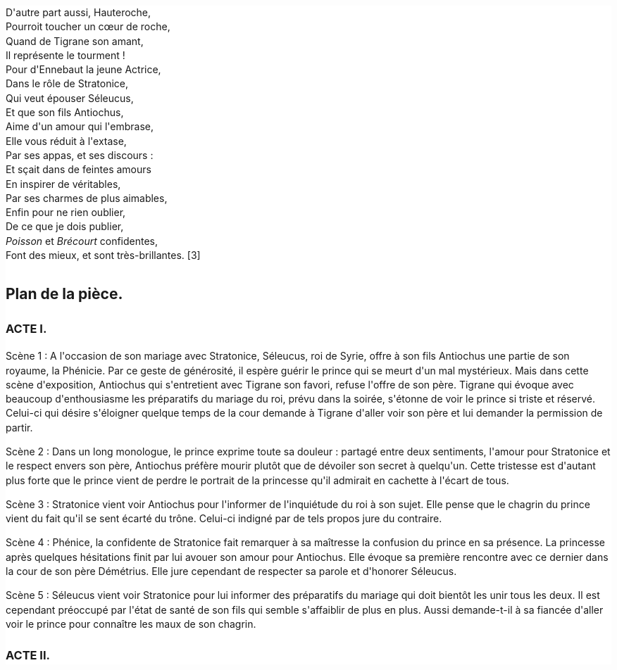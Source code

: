 D'autre part aussi, Hauteroche,  
Pourroit toucher un cœur de roche,  
Quand de Tigrane son amant,  
Il représente le tourment !  
Pour d'Ennebaut la jeune Actrice,  
Dans le rôle de Stratonice,  
Qui veut épouser Séleucus,  
Et que son fils Antiochus,  
Aime d'un amour qui l'embrase,  
Elle vous réduit à l'extase,  
Par ses appas, et ses discours :  
Et sçait dans de feintes amours  
En inspirer de véritables,  
Par ses charmes de plus aimables,  
Enfin pour ne rien oublier,  
De ce que je dois publier,  
*Poisson* et *Brécourt* confidentes,  
Font des mieux, et sont très-brillantes. [3]  


## Plan de la pièce.


### ACTE I.

Scène 1 : A l'occasion de son mariage avec Stratonice, Séleucus, roi de Syrie, offre à son fils Antiochus une partie de son royaume, la Phénicie. Par ce geste de générosité, il espère guérir le prince qui se meurt d'un mal mystérieux. Mais dans cette scène d'exposition, Antiochus qui s'entretient avec Tigrane son favori, refuse l'offre de son père. Tigrane qui évoque avec beaucoup d'enthousiasme les préparatifs du mariage du roi, prévu dans la soirée, s'étonne de voir le prince si triste et réservé. Celui-ci qui désire s'éloigner quelque temps de la cour demande à Tigrane d'aller voir son père et lui demander la permission de partir.

Scène 2 : Dans un long monologue, le prince exprime toute sa douleur : partagé entre deux sentiments, l'amour pour Stratonice et le respect envers son père, Antiochus préfère mourir plutôt que de dévoiler son secret à quelqu'un. Cette tristesse est d'autant plus forte que le prince vient de perdre le portrait de la princesse qu'il admirait en cachette à l'écart de tous.

Scène 3 : Stratonice vient voir Antiochus pour l'informer de l'inquiétude du roi à son sujet. Elle pense que le chagrin du prince vient du fait qu'il se sent écarté du trône. Celui-ci indigné par de tels propos jure du contraire.

Scène 4 : Phénice, la confidente de Stratonice fait remarquer à sa maîtresse la confusion du prince en sa présence. La princesse après quelques hésitations finit par lui avouer son amour pour Antiochus. Elle évoque sa première rencontre avec ce dernier dans la cour de son père Démétrius. Elle jure cependant de respecter sa parole et d'honorer Séleucus.

Scène 5 : Séleucus vient voir Stratonice pour lui informer des préparatifs du mariage qui doit bientôt les unir tous les deux. Il est cependant préoccupé par l'état de santé de son fils qui semble s'affaiblir de plus en plus. Aussi demande-t-il à sa fiancée d'aller voir le prince pour connaître les maux de son chagrin.


### ACTE II.

